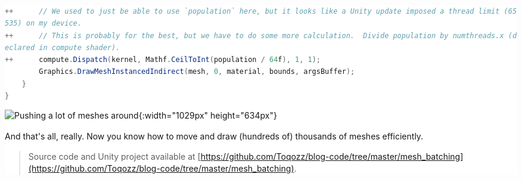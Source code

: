 ```cs
++      // We used to just be able to use `population` here, but it looks like a Unity update imposed a thread limit (65535) on my device.
++      // This is probably for the best, but we have to do some more calculation.  Divide population by numthreads.x (declared in compute shader).
++      compute.Dispatch(kernel, Mathf.CeilToInt(population / 64f), 1, 1);
        Graphics.DrawMeshInstancedIndirect(mesh, 0, material, bounds, argsBuffer);
    }
}
```

![Pushing a lot of meshes around](/assets/2019_compute_movement.gif){:width="1029px" height="634px"}

And that's all, really.  Now you know how to move and draw (hundreds of) thousands of meshes efficiently.

> Source code and Unity project available at [https://github.com/Toqozz/blog-code/tree/master/mesh_batching](https://github.com/Toqozz/blog-code/tree/master/mesh_batching).
